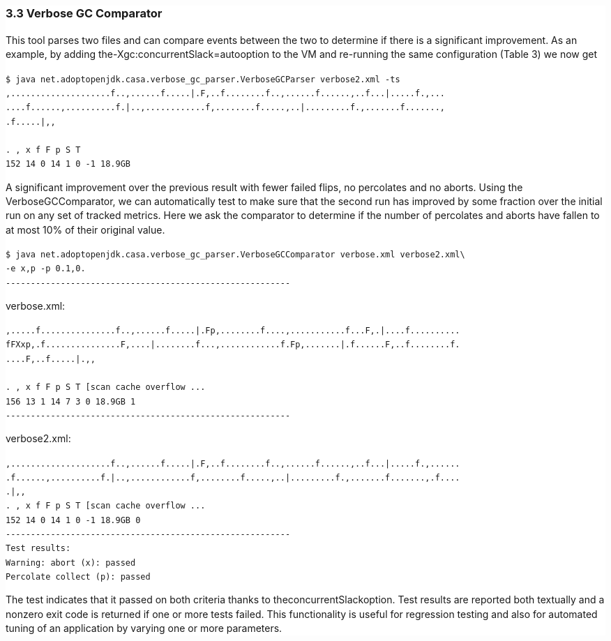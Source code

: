 ### 3.3 Verbose GC Comparator

This tool parses two files and can compare events between the two to determine if there is a significant improvement. As an example, by adding the-Xgc:concurrentSlack=autooption to the VM and re-running the same configuration (Table 3) we now get
```
$ java net.adoptopenjdk.casa.verbose_gc_parser.VerboseGCParser verbose2.xml -ts
,....................f..,......f.....|.F,..f........f..,......f......,..f...|.....f.,...
....f......,..........f.|..,............f,........f.....,..|.........f.,.......f.......,
.f.....|,,

. , x f F p S T
152 14 0 14 1 0 -1 18.9GB
```
A significant improvement over the previous result with fewer failed flips, no percolates and no aborts.
Using the VerboseGCComparator, we can automatically test to make sure that the second run has improved by some fraction over the initial run on any set of tracked metrics. Here we ask the comparator to determine if the number of percolates and aborts have fallen to at most 10% of their original value.

```
$ java net.adoptopenjdk.casa.verbose_gc_parser.VerboseGCComparator verbose.xml verbose2.xml\
-e x,p -p 0.1,0.
---------------------------------------------------------
```
verbose.xml:
```
,.....f...............f..,......f.....|.Fp,........f....,...........f...F,.|....f..........
fFXxp,.f...............F,....|........f...,............f.Fp,.......|.f......F,..f........f.
....F,..f.....|.,,

. , x f F p S T [scan cache overflow ...
156 13 1 14 7 3 0 18.9GB 1
---------------------------------------------------------
```
verbose2.xml:
```
,....................f..,......f.....|.F,..f........f..,......f......,..f...|.....f.,......
.f......,..........f.|..,............f,........f.....,..|.........f.,.......f.......,.f....
.|,,
. , x f F p S T [scan cache overflow ...
152 14 0 14 1 0 -1 18.9GB 0
---------------------------------------------------------
Test results:
Warning: abort (x): passed
Percolate collect (p): passed
```

The test indicates that it passed on both criteria thanks to theconcurrentSlackoption. Test results are reported both textually and a nonzero exit code is returned if one or more tests failed. This functionality
is useful for regression testing and also for automated tuning of an application by varying one or more parameters.
